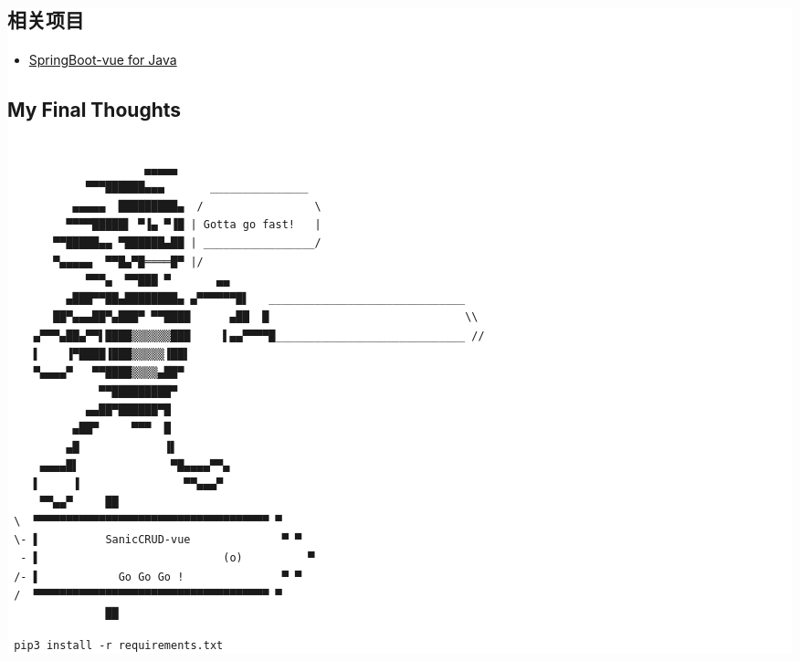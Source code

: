 ## 相关项目
- [SpringBoot-vue for Java](https://github.com/boylegu/SpringBoot-vue)

## My Final Thoughts

```

                     ▄▄▄▄▄
            ▀▀▀██████▄▄▄       _______________
          ▄▄▄▄▄  █████████▄  /                 \
         ▀▀▀▀█████▌ ▀▐▄ ▀▐█ | Gotta go fast!   |
       ▀▀█████▄▄ ▀██████▄██ | _________________/
       ▀▄▄▄▄▄  ▀▀█▄▀█════█▀ |/
            ▀▀▀▄  ▀▀███ ▀       ▄▄
         ▄███▀▀██▄████████▄ ▄▀▀▀▀▀▀█▌   ______________________________ 
       ██▀▄▄▄██▀▄███▀ ▀▀████      ▄██  █                              \\ 
    ▄▀▀▀▄██▄▀▀▌████▒▒▒▒▒▒███     ▌▄▄▀▀▀▀█_____________________________ //
    ▌    ▐▀████▐███▒▒▒▒▒▐██▌
    ▀▄▄▄▄▀   ▀▀████▒▒▒▒▄██▀
              ▀▀█████████▀
            ▄▄██▀██████▀█
          ▄██▀     ▀▀▀  █
         ▄█             ▐▌
     ▄▄▄▄█▌              ▀█▄▄▄▄▀▀▄
    ▌     ▐                ▀▀▄▄▄▀
     ▀▀▄▄▀     ██   
 \  ▀▀▀▀▀▀▀▀▀▀▀▀▀▀▀▀▀▀▀▀▀▀▀▀▀▀▀▀▀▀▀▀▀▀▀▀ ▀ 
 \- ▌          SanicCRUD-vue              ▀ ▀      
  - ▌                            (o)          ▀ 
 /- ▌            Go Go Go !               ▀ ▀           
 /  ▀▀▀▀▀▀▀▀▀▀▀▀▀▀▀▀▀▀▀▀▀▀▀▀▀▀▀▀▀▀▀▀▀▀▀▀ ▀       
               ██

```
```$xslt
 pip3 install -r requirements.txt
```
